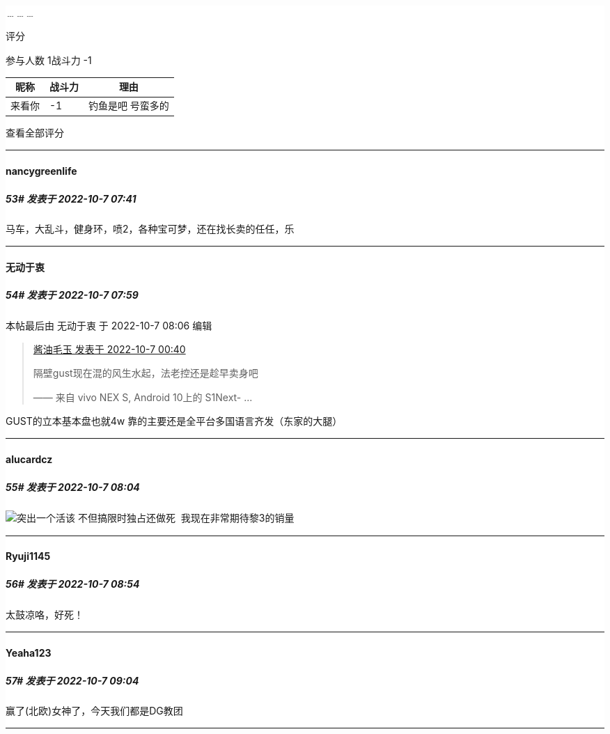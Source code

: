 ﹍﹍﹍

评分

 参与人数 1战斗力 -1

|昵称|战斗力|理由|
|----|---|---|
| 来看你|-1|钓鱼是吧 号蛮多的|

查看全部评分

*****

####  nancygreenlife  
##### 53#       发表于 2022-10-7 07:41

马车，大乱斗，健身环，喷2，各种宝可梦，还在找长卖的任任，乐

*****

####  无动于衷  
##### 54#       发表于 2022-10-7 07:59

 本帖最后由 无动于衷 于 2022-10-7 08:06 编辑 
<blockquote><a href="httphttps://bbs.saraba1st.com/2b/forum.php?mod=redirect&amp;goto=findpost&amp;pid=57788324&amp;ptid=2098348" target="_blank">酱油毛玉 发表于 2022-10-7 00:40</a>

隔壁gust现在混的风生水起，法老控还是趁早卖身吧

—— 来自 vivo NEX S, Android 10上的 S1Next- ...</blockquote>
GUST的立本基本盘也就4w 靠的主要还是全平台多国语言齐发（东家的大腿）

*****

####  alucardcz  
##### 55#       发表于 2022-10-7 08:04

<img src="https://static.saraba1st.com/image/smiley/face2017/037.png" referrerpolicy="no-referrer">突出一个活该 不但搞限时独占还做死  我现在非常期待黎3的销量

*****

####  Ryuji1145  
##### 56#       发表于 2022-10-7 08:54

太鼓凉咯，好死！

*****

####  Yeaha123  
##### 57#       发表于 2022-10-7 09:04

赢了(北欧)女神了，今天我们都是DG教团

*****
